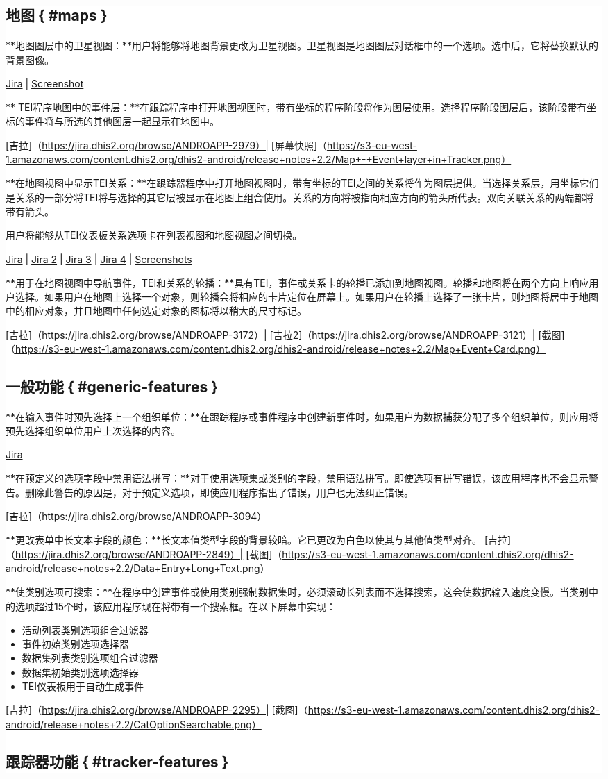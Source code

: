 ## 地图 { #maps }

**地图图层中的卫星视图：**用户将能够将地图背景更改为卫星视图。卫星视图是地图图层对话框中的一个选项。选中后，它将替换默认的背景图像。

[Jira](https://jira.dhis2.org/browse/ANDROAPP-2891) | [Screenshot](https://s3-eu-west-1.amazonaws.com/content.dhis2.org/dhis2-android/release+notes+2.2/Maps+-+Satellite+View.png)

** TEI程序地图中的事件层：**在跟踪程序中打开地图视图时，带有坐标的程序阶段将作为图层使用。选择程序阶段图层后，该阶段带有坐标的事件将与所选的其他图层一起显示在地图中。

[吉拉]（https://jira.dhis2.org/browse/ANDROAPP-2979）| [屏幕快照]（https://s3-eu-west-1.amazonaws.com/content.dhis2.org/dhis2-android/release+notes+2.2/Map+-+Event+layer+in+Tracker.png）

**在地图视图中显示TEI关系：**在跟踪器程序中打开地图视图时，带有坐标的TEI之间的关系将作为图层提供。当选择关系层，用坐标它们是关系的一部分将TEI将与选择的其它层被显示在地图上组合使用。关系的方向将被指向相应方向的箭头所代表。双向关联关系的两端都将带有箭头。

用户将能够从TEI仪表板关系选项卡在列表视图和地图视图之间切换。

[Jira](https://jira.dhis2.org/browse/ANDROAPP-3004) | [Jira 2](https://jira.dhis2.org/browse/ANDROAPP-3005) | [Jira 3](https://jira.dhis2.org/browse/ANDROAPP-3118) | [Jira 4](https://jira.dhis2.org/browse/ANDROAPP-3090) | [Screenshots](https://s3-eu-west-1.amazonaws.com/content.dhis2.org/dhis2-android/release+notes+2.2/Maps+-+Relationships.png)

**用于在地图视图中导航事件，TEI和关系的轮播：**具有TEI，事件或关系卡的轮播已添加到地图视图。轮播和地图将在两个方向上响应用户选择。如果用户在地图上选择一个对象，则轮播会将相应的卡片定位在屏幕上。如果用户在轮播上选择了一张卡片，则地图将居中于地图中的相应对象，并且地图中任何选定对象的图标将以稍大的尺寸标记。

[吉拉]（https://jira.dhis2.org/browse/ANDROAPP-3172）| [吉拉2]（https://jira.dhis2.org/browse/ANDROAPP-3121）| [截图]（https://s3-eu-west-1.amazonaws.com/content.dhis2.org/dhis2-android/release+notes+2.2/Map+Event+Card.png）

## 一般功能 { #generic-features }

**在输入事件时预先选择上一个组织单位：**在跟踪程序或事件程序中创建新事件时，如果用户为数据捕获分配了多个组织单位，则应用将预先选择组织单位用户上次选择的内容。

[Jira](https://jira.dhis2.org/browse/ANDROAPP-2335)

**在预定义的选项字段中禁用语法拼写：**对于使用选项集或类别的字段，禁用语法拼写。即使选项有拼写错误，该应用程序也不会显示警告。删除此警告的原因是，对于预定义选项，即使应用程序指出了错误，用户也无法纠正错误。

[吉拉]（https://jira.dhis2.org/browse/ANDROAPP-3094）

**更改表单中长文本字段的颜色：**长文本值类型字段的背景较暗。它已更改为白色以使其与其他值类型对齐。
[吉拉]（https://jira.dhis2.org/browse/ANDROAPP-2849）| [截图]（https://s3-eu-west-1.amazonaws.com/content.dhis2.org/dhis2-android/release+notes+2.2/Data+Entry+Long+Text.png）

**使类别选项可搜索：**在程序中创建事件或使用类别强制数据集时，必须滚动长列表而不选择搜索，这会使数据输入速度变慢。当类别中的选项超过15个时，该应用程序现在将带有一个搜索框。在以下屏幕中实现：

-   活动列表类别选项组合过滤器
-   事件初始类别选项选择器
-   数据集列表类别选项组合过滤器
-   数据集初始类别选项选择器
-   TEI仪表板用于自动生成事件

[吉拉]（https://jira.dhis2.org/browse/ANDROAPP-2295）| [截图]（https://s3-eu-west-1.amazonaws.com/content.dhis2.org/dhis2-android/release+notes+2.2/CatOptionSearchable.png）

## 跟踪器功能 { #tracker-features }
